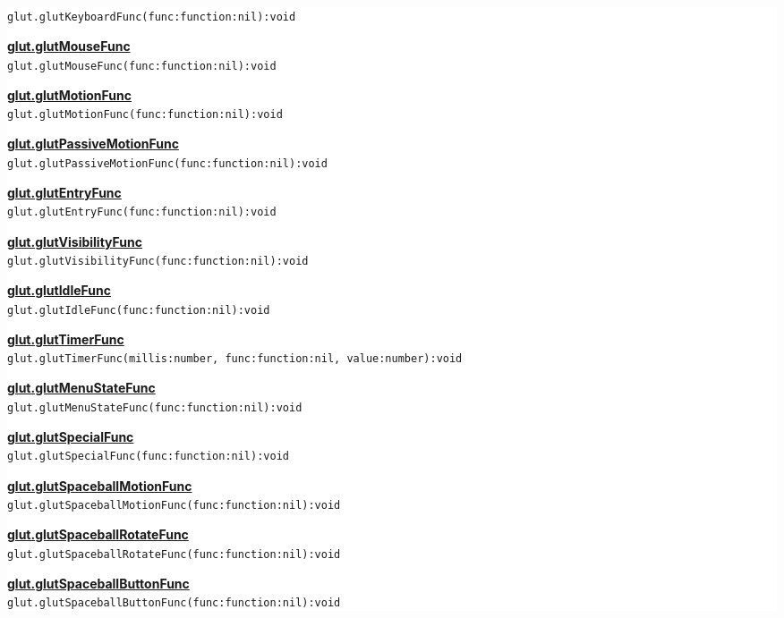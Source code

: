 <div style="margin-bottom:1em"><code>glut.glutKeyboardFunc(func:function:nil):void</code></div>

</p>
<p>
<div><strong style="text-decoration:underline">glut.glutMouseFunc</strong></div>
<div style="margin-bottom:1em"><code>glut.glutMouseFunc(func:function:nil):void</code></div>

</p>
<p>
<div><strong style="text-decoration:underline">glut.glutMotionFunc</strong></div>
<div style="margin-bottom:1em"><code>glut.glutMotionFunc(func:function:nil):void</code></div>

</p>
<p>
<div><strong style="text-decoration:underline">glut.glutPassiveMotionFunc</strong></div>
<div style="margin-bottom:1em"><code>glut.glutPassiveMotionFunc(func:function:nil):void</code></div>

</p>
<p>
<div><strong style="text-decoration:underline">glut.glutEntryFunc</strong></div>
<div style="margin-bottom:1em"><code>glut.glutEntryFunc(func:function:nil):void</code></div>

</p>
<p>
<div><strong style="text-decoration:underline">glut.glutVisibilityFunc</strong></div>
<div style="margin-bottom:1em"><code>glut.glutVisibilityFunc(func:function:nil):void</code></div>

</p>
<p>
<div><strong style="text-decoration:underline">glut.glutIdleFunc</strong></div>
<div style="margin-bottom:1em"><code>glut.glutIdleFunc(func:function:nil):void</code></div>

</p>
<p>
<div><strong style="text-decoration:underline">glut.glutTimerFunc</strong></div>
<div style="margin-bottom:1em"><code>glut.glutTimerFunc(millis:number, func:function:nil, value:number):void</code></div>

</p>
<p>
<div><strong style="text-decoration:underline">glut.glutMenuStateFunc</strong></div>
<div style="margin-bottom:1em"><code>glut.glutMenuStateFunc(func:function:nil):void</code></div>

</p>
<p>
<div><strong style="text-decoration:underline">glut.glutSpecialFunc</strong></div>
<div style="margin-bottom:1em"><code>glut.glutSpecialFunc(func:function:nil):void</code></div>

</p>
<p>
<div><strong style="text-decoration:underline">glut.glutSpaceballMotionFunc</strong></div>
<div style="margin-bottom:1em"><code>glut.glutSpaceballMotionFunc(func:function:nil):void</code></div>

</p>
<p>
<div><strong style="text-decoration:underline">glut.glutSpaceballRotateFunc</strong></div>
<div style="margin-bottom:1em"><code>glut.glutSpaceballRotateFunc(func:function:nil):void</code></div>

</p>
<p>
<div><strong style="text-decoration:underline">glut.glutSpaceballButtonFunc</strong></div>
<div style="margin-bottom:1em"><code>glut.glutSpaceballButtonFunc(func:function:nil):void</code></div>

</p>
<p>